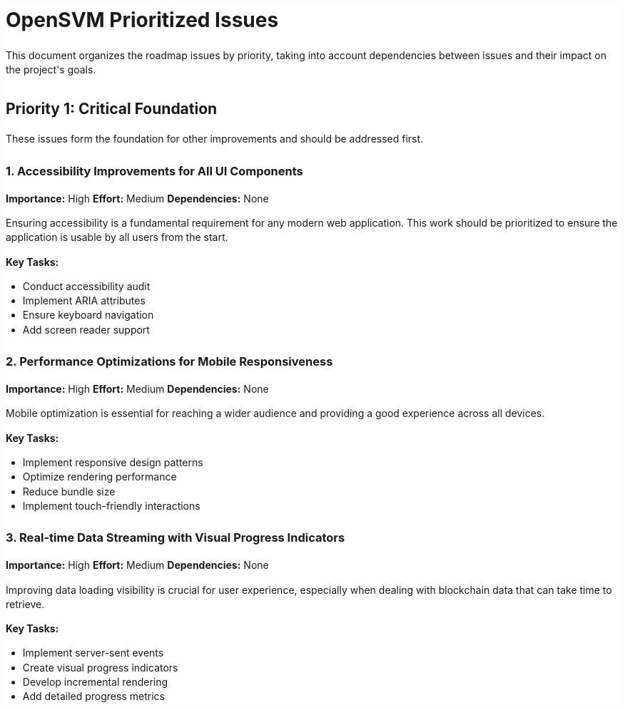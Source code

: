 # OpenSVM Prioritized Issues

This document organizes the roadmap issues by priority, taking into account dependencies between issues and their impact on the project's goals.

## Priority 1: Critical Foundation

These issues form the foundation for other improvements and should be addressed first.

### 1. Accessibility Improvements for All UI Components

**Importance:** High
**Effort:** Medium
**Dependencies:** None

Ensuring accessibility is a fundamental requirement for any modern web application. This work should be prioritized to ensure the application is usable by all users from the start.

**Key Tasks:**
- Conduct accessibility audit
- Implement ARIA attributes
- Ensure keyboard navigation
- Add screen reader support

### 2. Performance Optimizations for Mobile Responsiveness

**Importance:** High
**Effort:** Medium
**Dependencies:** None

Mobile optimization is essential for reaching a wider audience and providing a good experience across all devices.

**Key Tasks:**
- Implement responsive design patterns
- Optimize rendering performance
- Reduce bundle size
- Implement touch-friendly interactions

### 3. Real-time Data Streaming with Visual Progress Indicators

**Importance:** High
**Effort:** Medium
**Dependencies:** None

Improving data loading visibility is crucial for user experience, especially when dealing with blockchain data that can take time to retrieve.

**Key Tasks:**
- Implement server-sent events
- Create visual progress indicators
- Develop incremental rendering
- Add detailed progress metrics
